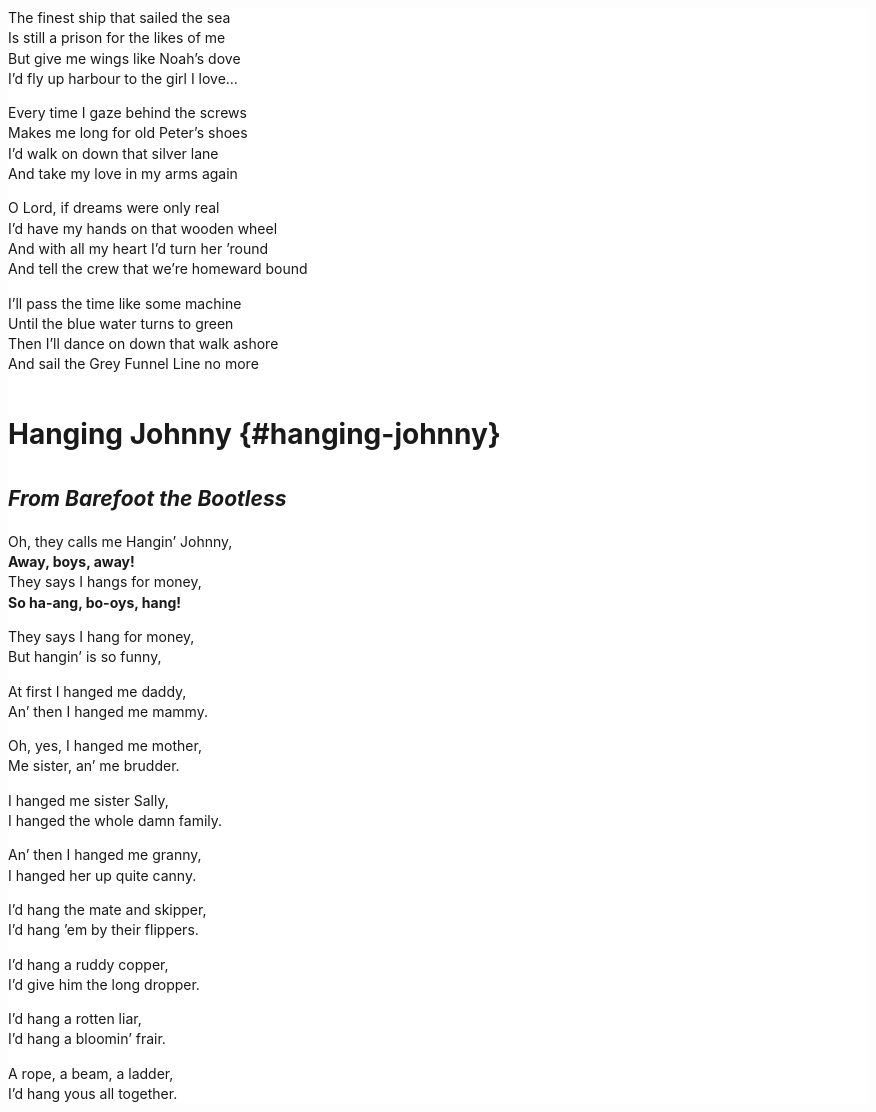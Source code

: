 The finest ship that sailed the sea   
Is still a prison for the likes of me   
But give me wings like Noah’s dove   
I’d fly up harbour to the girl I love…   
   
Every time I gaze behind the screws   
Makes me long for old Peter’s shoes   
I’d walk on  down that silver lane   
And take my love in my arms again   
   
O Lord, if dreams were only real   
I’d have my hands on that wooden wheel   
And with all my heart I’d turn her ’round   
And tell the crew that we’re homeward bound   
   
I’ll pass the time like some machine   
Until the blue water turns to green   
Then I’ll dance on down that walk ashore   
And sail the Grey Funnel Line no more 

# 

# Hanging Johnny {#hanging-johnny}

## *From Barefoot the Bootless*

Oh, they calls me Hangin’ Johnny,  
**Away, boys, away\!**  
They says I hangs for money,  
**So ha-ang, bo-oys, hang\!**

They says I hang for money,  
But hangin’ is so funny,

At first I hanged me daddy,  
An’ then I hanged me mammy.

Oh, yes, I hanged me mother,  
Me sister, an’ me brudder.

I hanged me sister Sally,  
I hanged the whole damn family.

An’ then I hanged me granny,  
I hanged her up quite canny.

I’d hang the mate and skipper,  
I’d hang ’em by their flippers.

I’d hang a ruddy copper,  
I’d give him the long dropper.

I’d hang a rotten liar,  
I’d hang a bloomin’ frair.

A rope, a beam, a ladder,  
I’d hang yous all together.
